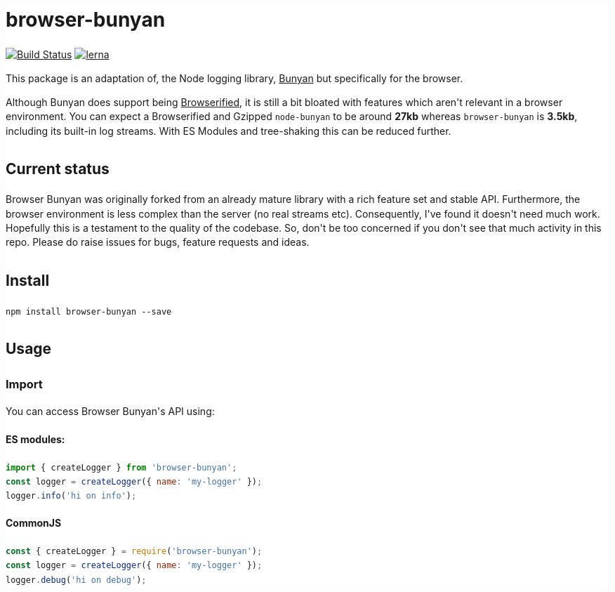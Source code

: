 browser-bunyan
===========

[![Build Status](https://travis-ci.org/philmander/browser-bunyan.svg?branch=master)](https://travis-ci.org/philmander/browser-bunyan)
[![lerna](https://img.shields.io/badge/maintained%20with-lerna-cc00ff.svg)](https://lernajs.io/)


This package is an adaptation of, the Node logging library, [Bunyan](https://github.com/trentm/node-bunyan) but specifically for the browser.

Although Bunyan does support being [Browserified](https://github.com/trentm/node-bunyan#browserify), it is still a bit bloated with
features which aren't relevant in a browser environment.  You can expect a Browserified and Gzipped `node-bunyan` to
be around **27kb** whereas `browser-bunyan` is **3.5kb**, including its built-in log streams. With ES Modules and
tree-shaking this can be reduced further.

## Current status

Browser Bunyan was originally forked from an already mature library with a rich feature set and stable API. Furthermore, the browser environment is less complex than the server (no real streams etc). Consequently, I've found it doesn't need much work. Hopefully this is a testament to the quality of the codebase. So, don't be too concerned if you don't see that much activity in this repo. Please do raise issues for bugs, feature requests and ideas.

## Install

```
npm install browser-bunyan --save
```

## Usage

### Import

You can access Browser Bunyan's API using:

#### ES modules:

```javascript
import { createLogger } from 'browser-bunyan';
const logger = createLogger({ name: 'my-logger' });
logger.info('hi on info');
```

#### CommonJS

```javascript
const { createLogger } = require('browser-bunyan');
const logger = createLogger({ name: 'my-logger' });
logger.debug('hi on debug');
```
